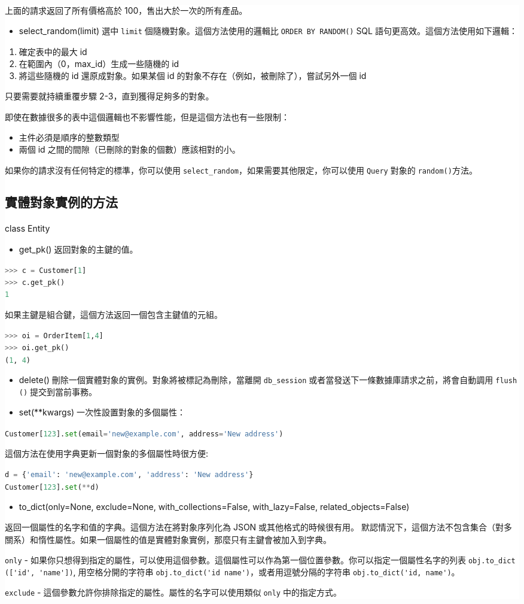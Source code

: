 上面的請求返回了所有價格高於 100，售出大於一次的所有產品。

- select_random(limit)
選中 `limit` 個隨機對象。這個方法使用的邏輯比 `ORDER BY RANDOM()` SQL 語句更高效。這個方法使用如下邏輯：
1. 確定表中的最大 id
2. 在範圍內（0，max_id）生成一些隨機的 id
3. 將這些隨機的 id 還原成對象。如果某個 id 的對象不存在（例如，被刪除了），嘗試另外一個 id

只要需要就持續重覆步驟 2-3，直到獲得足夠多的對象。

即使在數據很多的表中這個邏輯也不影響性能，但是這個方法也有一些限制：

- 主件必須是順序的整數類型
- 兩個 id 之間的間隙（已刪除的對象的個數）應該相對的小。

如果你的請求沒有任何特定的標準，你可以使用 `select_random`，如果需要其他限定，你可以使用 `Query` 對象的 `random()`方法。

## 實體對象實例的方法
class Entity

- get_pk()
返回對象的主鍵的值。
```python
>>> c = Customer[1]
>>> c.get_pk()
1
```
如果主鍵是組合鍵，這個方法返回一個包含主鍵值的元組。
```python
>>> oi = OrderItem[1,4]
>>> oi.get_pk()
(1, 4)
```

- delete()
刪除一個實體對象的實例。對象將被標記為刪除，當離開 `db_session` 或者當發送下一條數據庫請求之前，將會自動調用 `flush()` 提交到當前事務。

- set(**kwargs)
一次性設置對象的多個屬性：
```python
Customer[123].set(email='new@example.com', address='New address')
```
這個方法在使用字典更新一個對象的多個屬性時很方便:
```python
d = {'email': 'new@example.com', 'address': 'New address'}
Customer[123].set(**d)
```
- to_dict(only=None, exclude=None, with_collections=False, with_lazy=False, related_objects=False)

返回一個屬性的名字和值的字典。這個方法在將對象序列化為 JSON 或其他格式的時候很有用。
默認情況下，這個方法不包含集合（對多關系）和惰性屬性。如果一個屬性的值是實體對象實例，那麼只有主鍵會被加入到字典。

`only` - 如果你只想得到指定的屬性，可以使用這個參數。這個屬性可以作為第一個位置參數。你可以指定一個屬性名字的列表 `obj.to_dict(['id', 'name'])`, 用空格分開的字符串 `obj.to_dict('id name')`，或者用逗號分隔的字符串 `obj.to_dict('id, name')`。

`exclude` - 這個參數允許你排除指定的屬性。屬性的名字可以使用類似 `only` 中的指定方式。
